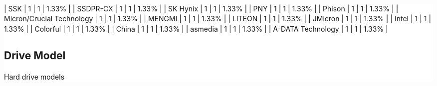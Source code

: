 | SSK                       | 1         | 1      | 1.33%   |
| SSDPR-CX                  | 1         | 1      | 1.33%   |
| SK Hynix                  | 1         | 1      | 1.33%   |
| PNY                       | 1         | 1      | 1.33%   |
| Phison                    | 1         | 1      | 1.33%   |
| Micron/Crucial Technology | 1         | 1      | 1.33%   |
| MENGMI                    | 1         | 1      | 1.33%   |
| LITEON                    | 1         | 1      | 1.33%   |
| JMicron                   | 1         | 1      | 1.33%   |
| Intel                     | 1         | 1      | 1.33%   |
| Colorful                  | 1         | 1      | 1.33%   |
| China                     | 1         | 1      | 1.33%   |
| asmedia                   | 1         | 1      | 1.33%   |
| A-DATA Technology         | 1         | 1      | 1.33%   |

Drive Model
-----------

Hard drive models
